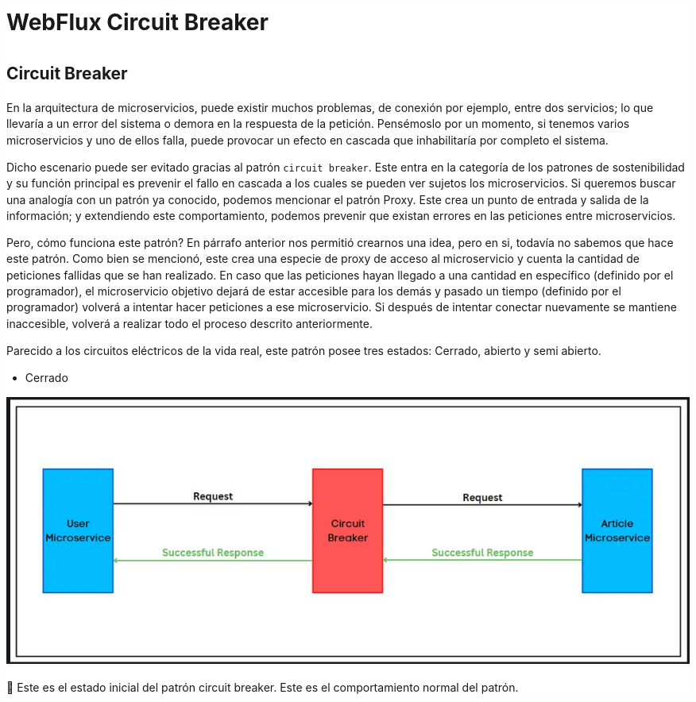 # WebFlux Circuit Breaker

## Circuit Breaker

En la arquitectura de microservicios, puede existir muchos problemas, de conexión por ejemplo, entre dos servicios; lo que llevaría a un error del sistema o demora en la respuesta de la petición. Pensémoslo por un momento, si tenemos varios microservicios y uno de ellos falla, puede provocar un efecto en cascada que inhabilitaría por completo el sistema. 

Dicho escenario puede ser evitado gracias al patrón `circuit breaker`. Este entra en la categoría de los patrones de sostenibilidad y su función principal es prevenir el fallo en cascada a los cuales se pueden ver sujetos los microservicios. Si queremos buscar una analogía con un patrón ya conocido, podemos mencionar el patrón Proxy. Este crea un punto de entrada y salida de la información; y extendiendo este comportamiento, podemos prevenir que existan errores en las peticiones entre microservicios.

Pero, cómo funciona este patrón? En párrafo anterior nos permitió crearnos una idea, pero en si, todavía no sabemos que hace este patrón. Como bien se mencionó, este crea una especie de proxy de acceso al microservicio y cuenta la cantidad de peticiones fallidas que se han  realizado. En caso que las peticiones hayan llegado a una cantidad en específico (definido por el programador), el microservicio objetivo dejará de estar accesible para los demás y pasado un tiempo (definido por el programador) volverá a intentar hacer peticiones a ese microservicio.  Si después de intentar conectar nuevamente se mantiene inaccesible, volverá a realizar todo el proceso descrito anteriormente.

Parecido a los circuitos eléctricos de la vida real, este patrón posee tres estados: Cerrado, abierto y semi abierto.

- Cerrado

![Untitled](WebFlux%20Circuit%20Breaker%20601cd131f23a46449d80f2ac1c1f9aea/Untitled.png)

<aside>
🥇 Este es el estado inicial del patrón circuit breaker. Este es el comportamiento normal del patrón.
